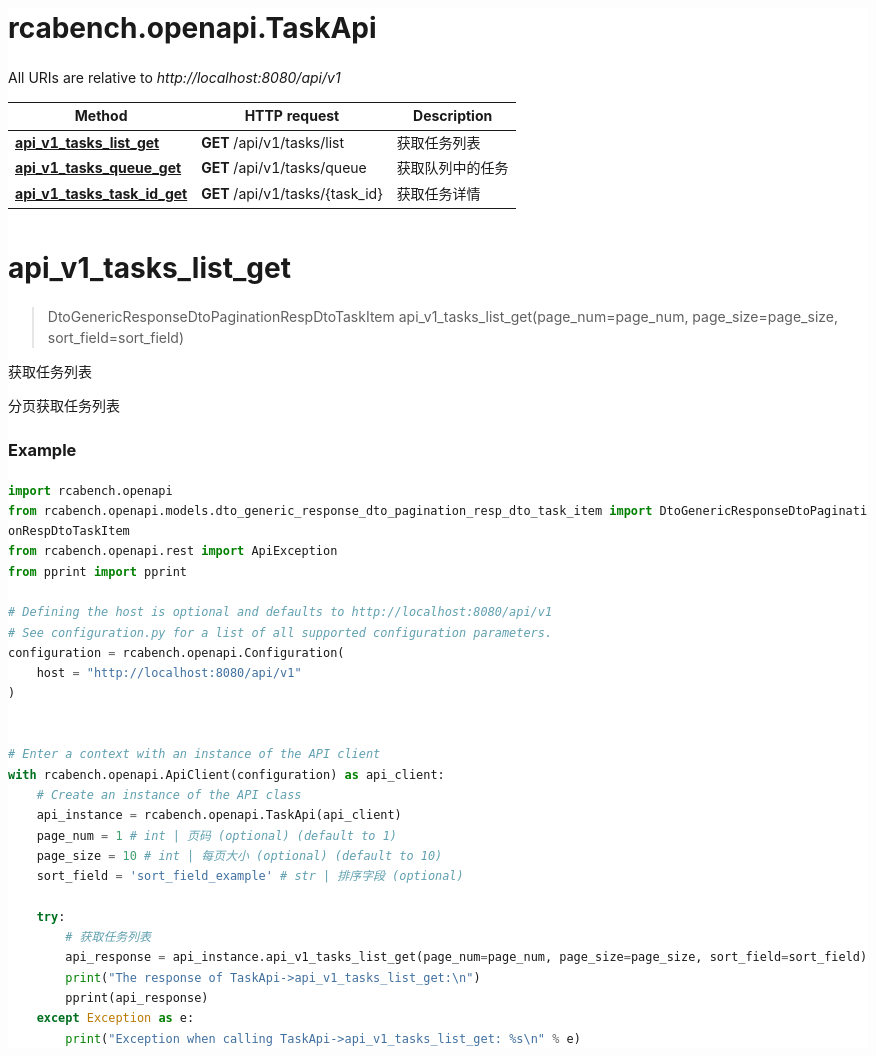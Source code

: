 # rcabench.openapi.TaskApi

All URIs are relative to *http://localhost:8080/api/v1*

Method | HTTP request | Description
------------- | ------------- | -------------
[**api_v1_tasks_list_get**](TaskApi.md#api_v1_tasks_list_get) | **GET** /api/v1/tasks/list | 获取任务列表
[**api_v1_tasks_queue_get**](TaskApi.md#api_v1_tasks_queue_get) | **GET** /api/v1/tasks/queue | 获取队列中的任务
[**api_v1_tasks_task_id_get**](TaskApi.md#api_v1_tasks_task_id_get) | **GET** /api/v1/tasks/{task_id} | 获取任务详情


# **api_v1_tasks_list_get**
> DtoGenericResponseDtoPaginationRespDtoTaskItem api_v1_tasks_list_get(page_num=page_num, page_size=page_size, sort_field=sort_field)

获取任务列表

分页获取任务列表

### Example


```python
import rcabench.openapi
from rcabench.openapi.models.dto_generic_response_dto_pagination_resp_dto_task_item import DtoGenericResponseDtoPaginationRespDtoTaskItem
from rcabench.openapi.rest import ApiException
from pprint import pprint

# Defining the host is optional and defaults to http://localhost:8080/api/v1
# See configuration.py for a list of all supported configuration parameters.
configuration = rcabench.openapi.Configuration(
    host = "http://localhost:8080/api/v1"
)


# Enter a context with an instance of the API client
with rcabench.openapi.ApiClient(configuration) as api_client:
    # Create an instance of the API class
    api_instance = rcabench.openapi.TaskApi(api_client)
    page_num = 1 # int | 页码 (optional) (default to 1)
    page_size = 10 # int | 每页大小 (optional) (default to 10)
    sort_field = 'sort_field_example' # str | 排序字段 (optional)

    try:
        # 获取任务列表
        api_response = api_instance.api_v1_tasks_list_get(page_num=page_num, page_size=page_size, sort_field=sort_field)
        print("The response of TaskApi->api_v1_tasks_list_get:\n")
        pprint(api_response)
    except Exception as e:
        print("Exception when calling TaskApi->api_v1_tasks_list_get: %s\n" % e)
```
